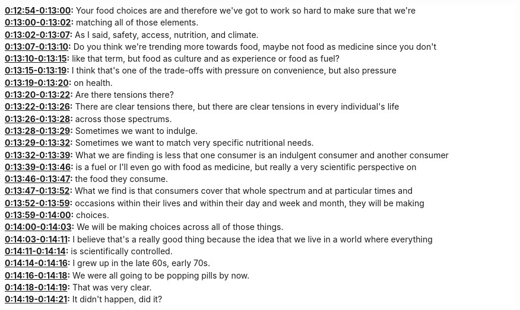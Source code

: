 **[0:12:54-0:13:00](https://tenacious.ventures/podcast-episodes/systems-thinking-and-the-legacy-of-big-food-with-dr-nigel-hughes-kellogg#t=0:12:54):**  Your food choices are and therefore we've got to work so hard to make sure that we're  
**[0:13:00-0:13:02](https://tenacious.ventures/podcast-episodes/systems-thinking-and-the-legacy-of-big-food-with-dr-nigel-hughes-kellogg#t=0:13:00):**  matching all of those elements.  
**[0:13:02-0:13:07](https://tenacious.ventures/podcast-episodes/systems-thinking-and-the-legacy-of-big-food-with-dr-nigel-hughes-kellogg#t=0:13:02):**  As I said, safety, access, nutrition, and climate.  
**[0:13:07-0:13:10](https://tenacious.ventures/podcast-episodes/systems-thinking-and-the-legacy-of-big-food-with-dr-nigel-hughes-kellogg#t=0:13:07):**  Do you think we're trending more towards food, maybe not food as medicine since you don't  
**[0:13:10-0:13:15](https://tenacious.ventures/podcast-episodes/systems-thinking-and-the-legacy-of-big-food-with-dr-nigel-hughes-kellogg#t=0:13:10):**  like that term, but food as culture and as experience or food as fuel?  
**[0:13:15-0:13:19](https://tenacious.ventures/podcast-episodes/systems-thinking-and-the-legacy-of-big-food-with-dr-nigel-hughes-kellogg#t=0:13:15):**  I think that's one of the trade-offs with pressure on convenience, but also pressure  
**[0:13:19-0:13:20](https://tenacious.ventures/podcast-episodes/systems-thinking-and-the-legacy-of-big-food-with-dr-nigel-hughes-kellogg#t=0:13:19):**  on health.  
**[0:13:20-0:13:22](https://tenacious.ventures/podcast-episodes/systems-thinking-and-the-legacy-of-big-food-with-dr-nigel-hughes-kellogg#t=0:13:20):**  Are there tensions there?  
**[0:13:22-0:13:26](https://tenacious.ventures/podcast-episodes/systems-thinking-and-the-legacy-of-big-food-with-dr-nigel-hughes-kellogg#t=0:13:22):**  There are clear tensions there, but there are clear tensions in every individual's life  
**[0:13:26-0:13:28](https://tenacious.ventures/podcast-episodes/systems-thinking-and-the-legacy-of-big-food-with-dr-nigel-hughes-kellogg#t=0:13:26):**  across those spectrums.  
**[0:13:28-0:13:29](https://tenacious.ventures/podcast-episodes/systems-thinking-and-the-legacy-of-big-food-with-dr-nigel-hughes-kellogg#t=0:13:28):**  Sometimes we want to indulge.  
**[0:13:29-0:13:32](https://tenacious.ventures/podcast-episodes/systems-thinking-and-the-legacy-of-big-food-with-dr-nigel-hughes-kellogg#t=0:13:29):**  Sometimes we want to match very specific nutritional needs.  
**[0:13:32-0:13:39](https://tenacious.ventures/podcast-episodes/systems-thinking-and-the-legacy-of-big-food-with-dr-nigel-hughes-kellogg#t=0:13:32):**  What we are finding is less that one consumer is an indulgent consumer and another consumer  
**[0:13:39-0:13:46](https://tenacious.ventures/podcast-episodes/systems-thinking-and-the-legacy-of-big-food-with-dr-nigel-hughes-kellogg#t=0:13:39):**  is a fuel or I'll even go with food as medicine, but really a very scientific perspective on  
**[0:13:46-0:13:47](https://tenacious.ventures/podcast-episodes/systems-thinking-and-the-legacy-of-big-food-with-dr-nigel-hughes-kellogg#t=0:13:46):**  the food they consume.  
**[0:13:47-0:13:52](https://tenacious.ventures/podcast-episodes/systems-thinking-and-the-legacy-of-big-food-with-dr-nigel-hughes-kellogg#t=0:13:47):**  What we find is that consumers cover that whole spectrum and at particular times and  
**[0:13:52-0:13:59](https://tenacious.ventures/podcast-episodes/systems-thinking-and-the-legacy-of-big-food-with-dr-nigel-hughes-kellogg#t=0:13:52):**  occasions within their lives and within their day and week and month, they will be making  
**[0:13:59-0:14:00](https://tenacious.ventures/podcast-episodes/systems-thinking-and-the-legacy-of-big-food-with-dr-nigel-hughes-kellogg#t=0:13:59):**  choices.  
**[0:14:00-0:14:03](https://tenacious.ventures/podcast-episodes/systems-thinking-and-the-legacy-of-big-food-with-dr-nigel-hughes-kellogg#t=0:14:00):**  We will be making choices across all of those things.  
**[0:14:03-0:14:11](https://tenacious.ventures/podcast-episodes/systems-thinking-and-the-legacy-of-big-food-with-dr-nigel-hughes-kellogg#t=0:14:03):**  I believe that's a really good thing because the idea that we live in a world where everything  
**[0:14:11-0:14:14](https://tenacious.ventures/podcast-episodes/systems-thinking-and-the-legacy-of-big-food-with-dr-nigel-hughes-kellogg#t=0:14:11):**  is scientifically controlled.  
**[0:14:14-0:14:16](https://tenacious.ventures/podcast-episodes/systems-thinking-and-the-legacy-of-big-food-with-dr-nigel-hughes-kellogg#t=0:14:14):**  I grew up in the late 60s, early 70s.  
**[0:14:16-0:14:18](https://tenacious.ventures/podcast-episodes/systems-thinking-and-the-legacy-of-big-food-with-dr-nigel-hughes-kellogg#t=0:14:16):**  We were all going to be popping pills by now.  
**[0:14:18-0:14:19](https://tenacious.ventures/podcast-episodes/systems-thinking-and-the-legacy-of-big-food-with-dr-nigel-hughes-kellogg#t=0:14:18):**  That was very clear.  
**[0:14:19-0:14:21](https://tenacious.ventures/podcast-episodes/systems-thinking-and-the-legacy-of-big-food-with-dr-nigel-hughes-kellogg#t=0:14:19):**  It didn't happen, did it?  